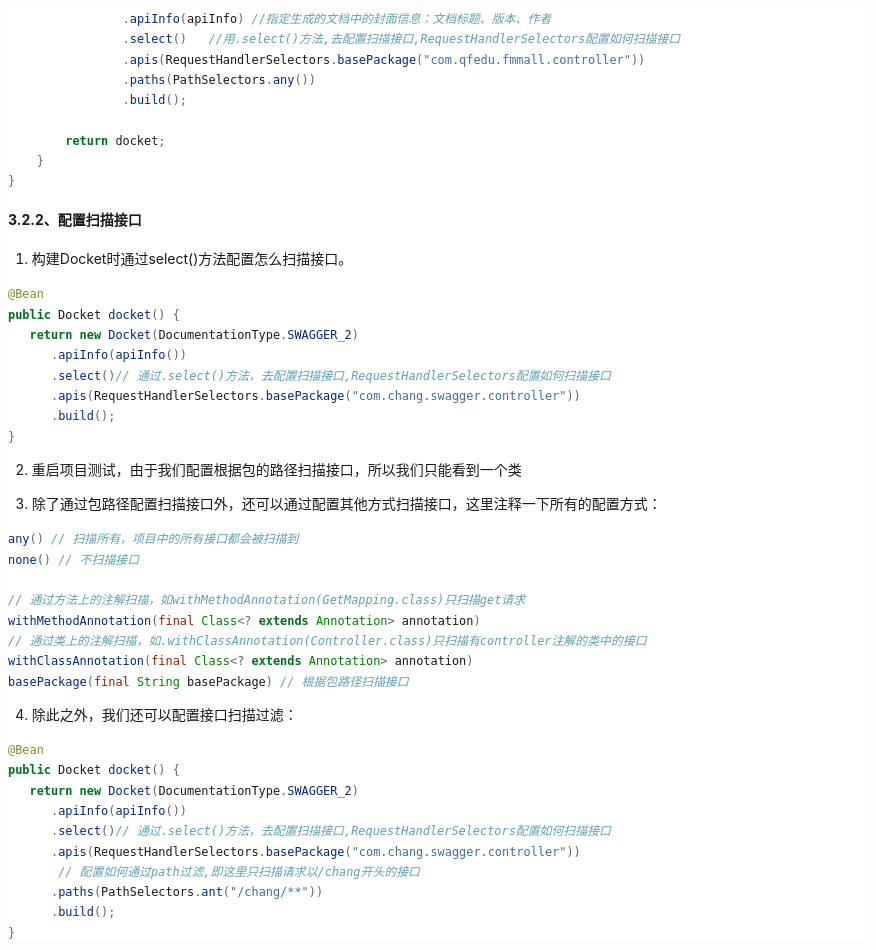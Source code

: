 ```java
                .apiInfo(apiInfo) //指定生成的文档中的封面信息：文档标题、版本、作者
                .select()	//用.select()方法,去配置扫描接口,RequestHandlerSelectors配置如何扫描接口
                .apis(RequestHandlerSelectors.basePackage("com.qfedu.fmmall.controller"))
                .paths(PathSelectors.any())
                .build();

        return docket;
    }
}
```

#### 3.2.2、配置扫描接口

1. 构建Docket时通过select()方法配置怎么扫描接口。

```java
@Bean
public Docket docket() {
   return new Docket(DocumentationType.SWAGGER_2)
      .apiInfo(apiInfo())
      .select()// 通过.select()方法，去配置扫描接口,RequestHandlerSelectors配置如何扫描接口
      .apis(RequestHandlerSelectors.basePackage("com.chang.swagger.controller"))
      .build();
}
```

2. 重启项目测试，由于我们配置根据包的路径扫描接口，所以我们只能看到一个类

3. 除了通过包路径配置扫描接口外，还可以通过配置其他方式扫描接口，这里注释一下所有的配置方式：

```java
any() // 扫描所有，项目中的所有接口都会被扫描到
none() // 不扫描接口
    
// 通过方法上的注解扫描，如withMethodAnnotation(GetMapping.class)只扫描get请求
withMethodAnnotation(final Class<? extends Annotation> annotation)
// 通过类上的注解扫描，如.withClassAnnotation(Controller.class)只扫描有controller注解的类中的接口
withClassAnnotation(final Class<? extends Annotation> annotation)
basePackage(final String basePackage) // 根据包路径扫描接口
```

4. 除此之外，我们还可以配置接口扫描过滤：

```java
@Bean
public Docket docket() {
   return new Docket(DocumentationType.SWAGGER_2)
      .apiInfo(apiInfo())
      .select()// 通过.select()方法，去配置扫描接口,RequestHandlerSelectors配置如何扫描接口
      .apis(RequestHandlerSelectors.basePackage("com.chang.swagger.controller"))
       // 配置如何通过path过滤,即这里只扫描请求以/chang开头的接口
      .paths(PathSelectors.ant("/chang/**"))
      .build();
}
```
